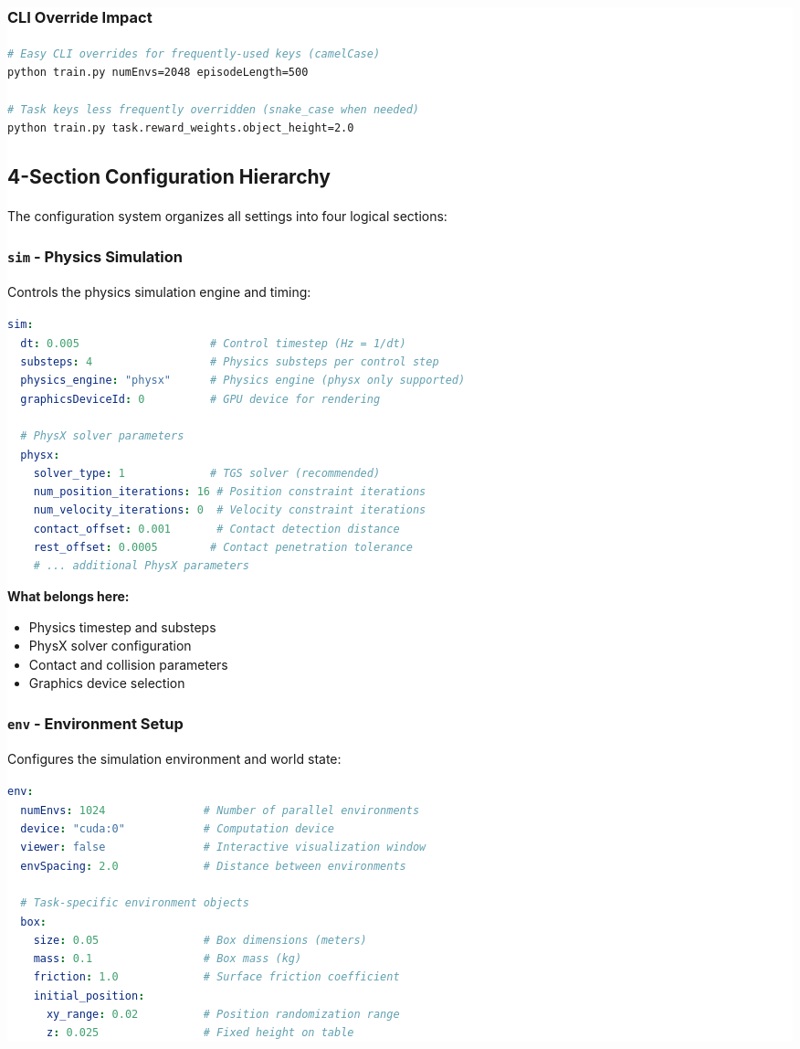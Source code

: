 ### CLI Override Impact

```bash
# Easy CLI overrides for frequently-used keys (camelCase)
python train.py numEnvs=2048 episodeLength=500

# Task keys less frequently overridden (snake_case when needed)
python train.py task.reward_weights.object_height=2.0
```

## 4-Section Configuration Hierarchy

The configuration system organizes all settings into four logical sections:

### `sim` - Physics Simulation
Controls the physics simulation engine and timing:

```yaml
sim:
  dt: 0.005                    # Control timestep (Hz = 1/dt)
  substeps: 4                  # Physics substeps per control step
  physics_engine: "physx"      # Physics engine (physx only supported)
  graphicsDeviceId: 0          # GPU device for rendering

  # PhysX solver parameters
  physx:
    solver_type: 1             # TGS solver (recommended)
    num_position_iterations: 16 # Position constraint iterations
    num_velocity_iterations: 0  # Velocity constraint iterations
    contact_offset: 0.001       # Contact detection distance
    rest_offset: 0.0005        # Contact penetration tolerance
    # ... additional PhysX parameters
```

**What belongs here:**
- Physics timestep and substeps
- PhysX solver configuration
- Contact and collision parameters
- Graphics device selection

### `env` - Environment Setup
Configures the simulation environment and world state:

```yaml
env:
  numEnvs: 1024               # Number of parallel environments
  device: "cuda:0"            # Computation device
  viewer: false               # Interactive visualization window
  envSpacing: 2.0             # Distance between environments

  # Task-specific environment objects
  box:
    size: 0.05                # Box dimensions (meters)
    mass: 0.1                 # Box mass (kg)
    friction: 1.0             # Surface friction coefficient
    initial_position:
      xy_range: 0.02          # Position randomization range
      z: 0.025                # Fixed height on table
```
